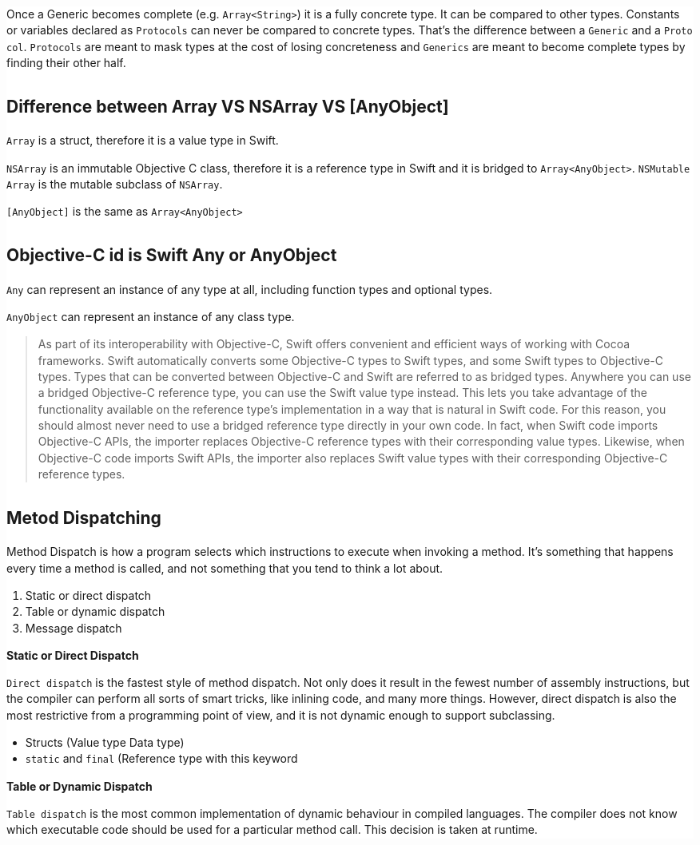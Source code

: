 Once a Generic becomes complete (e.g. `Array<String>`) it is a fully concrete type. It can be compared to other types. Constants or variables declared as `Protocols` can never be compared to concrete types. That’s the difference between a `Generic` and a `Protocol`. `Protocols` are meant to mask types at the cost of losing concreteness and `Generics` are meant to become complete types by finding their other half.

## Difference between Array VS NSArray VS [AnyObject]

`Array` is a struct, therefore it is a value type in Swift.

`NSArray` is an immutable Objective C class, therefore it is a reference type in Swift and it is bridged to `Array<AnyObject>`. `NSMutableArray` is the mutable subclass of `NSArray`.

`[AnyObject]` is the same as `Array<AnyObject>`

## Objective-C id is Swift Any or AnyObject

`Any` can represent an instance of any type at all, including function types and optional types.

`AnyObject` can represent an instance of any class type.

> As part of its interoperability with Objective-C, Swift offers convenient and efficient ways of working with Cocoa frameworks. Swift automatically converts some Objective-C types to Swift types, and some Swift types to Objective-C types. Types that can be converted between Objective-C and Swift are referred to as bridged types. Anywhere you can use a bridged Objective-C reference type, you can use the Swift value type instead. This lets you take advantage of the functionality available on the reference type’s implementation in a way that is natural in Swift code. For this reason, you should almost never need to use a bridged reference type directly in your own code. In fact, when Swift code imports Objective-C APIs, the importer replaces Objective-C reference types with their corresponding value types. Likewise, when Objective-C code imports Swift APIs, the importer also replaces Swift value types with their corresponding Objective-C reference types.

## Metod Dispatching

 Method Dispatch is how a program selects which instructions to execute when invoking a method. It’s something that happens every time a method is called, and not something that you tend to think a lot about.

1. Static or direct dispatch
2. Table or dynamic dispatch
3. Message dispatch

__Static or Direct Dispatch__

`Direct dispatch` is the fastest style of method dispatch. Not only does it result in the fewest number of assembly instructions, but the compiler can perform all sorts of smart tricks, like inlining code, and many more things. However, direct dispatch is also the most restrictive from a programming point of view, and it is not dynamic enough to support subclassing.

- Structs (Value type Data type)
- `static` and `final` (Reference type with this keyword

__Table or Dynamic Dispatch__

`Table dispatch` is the most common implementation of dynamic behaviour in compiled languages. The compiler does not know which executable code should be used for a particular method call. This decision is taken at runtime.
